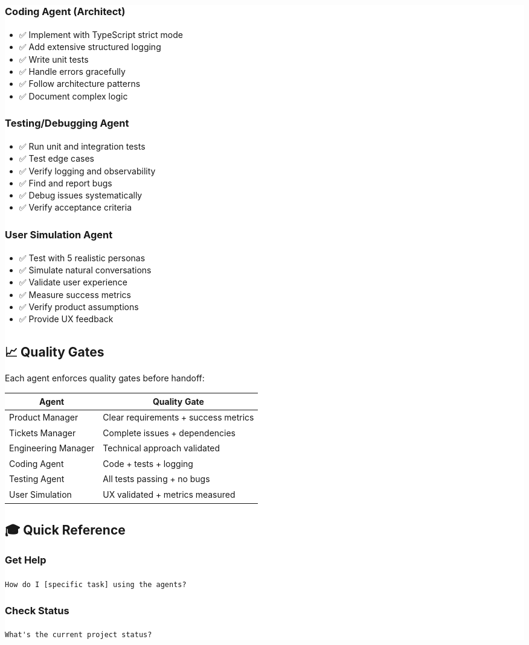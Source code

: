### Coding Agent (Architect)
- ✅ Implement with TypeScript strict mode
- ✅ Add extensive structured logging
- ✅ Write unit tests
- ✅ Handle errors gracefully
- ✅ Follow architecture patterns
- ✅ Document complex logic

### Testing/Debugging Agent
- ✅ Run unit and integration tests
- ✅ Test edge cases
- ✅ Verify logging and observability
- ✅ Find and report bugs
- ✅ Debug issues systematically
- ✅ Verify acceptance criteria

### User Simulation Agent
- ✅ Test with 5 realistic personas
- ✅ Simulate natural conversations
- ✅ Validate user experience
- ✅ Measure success metrics
- ✅ Verify product assumptions
- ✅ Provide UX feedback

## 📈 Quality Gates

Each agent enforces quality gates before handoff:

| Agent | Quality Gate |
|-------|--------------|
| Product Manager | Clear requirements + success metrics |
| Tickets Manager | Complete issues + dependencies |
| Engineering Manager | Technical approach validated |
| Coding Agent | Code + tests + logging |
| Testing Agent | All tests passing + no bugs |
| User Simulation | UX validated + metrics measured |

## 🎓 Quick Reference

### Get Help
```
How do I [specific task] using the agents?
```

### Check Status
```
What's the current project status?
```

